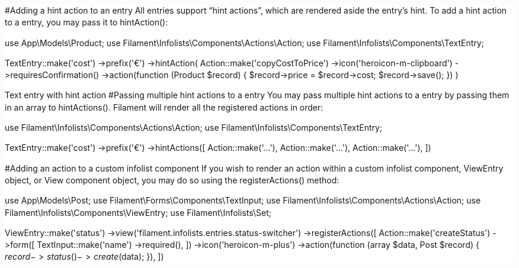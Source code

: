 #Adding a hint action to an entry
All entries support “hint actions”, which are rendered aside the entry’s hint. To add a hint action to a entry, you may pass it to hintAction():

use App\Models\Product;
use Filament\Infolists\Components\Actions\Action;
use Filament\Infolists\Components\TextEntry;

TextEntry::make('cost')
    ->prefix('€')
    ->hintAction(
        Action::make('copyCostToPrice')
            ->icon('heroicon-m-clipboard')
            ->requiresConfirmation()
            ->action(function (Product $record) {
                $record->price = $record->cost;
                $record->save();
            })
    )

Text entry with hint action
#Passing multiple hint actions to a entry
You may pass multiple hint actions to a entry by passing them in an array to hintActions(). Filament will render all the registered actions in order:

use Filament\Infolists\Components\Actions\Action;
use Filament\Infolists\Components\TextEntry;

TextEntry::make('cost')
    ->prefix('€')
    ->hintActions([
        Action::make('...'),
        Action::make('...'),
        Action::make('...'),
    ])

#Adding an action to a custom infolist component
If you wish to render an action within a custom infolist component, ViewEntry object, or View component object, you may do so using the registerActions() method:

use App\Models\Post;
use Filament\Forms\Components\TextInput;
use Filament\Infolists\Components\Actions\Action;
use Filament\Infolists\Components\ViewEntry;
use Filament\Infolists\Set;

ViewEntry::make('status')
    ->view('filament.infolists.entries.status-switcher')
    ->registerActions([
        Action::make('createStatus')
            ->form([
                TextInput::make('name')
                    ->required(),
            ])
            ->icon('heroicon-m-plus')
            ->action(function (array $data, Post $record) {
                $record->status()->create($data);
            }),
    ])
